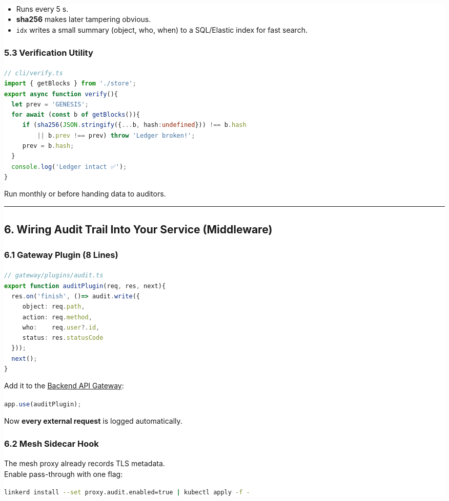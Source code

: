 * Runs every 5 s.  
* **sha256** makes later tampering obvious.  
* `idx` writes a small summary (object, who, when) to a SQL/Elastic index for fast search.

### 5.3 Verification Utility

```ts
// cli/verify.ts
import { getBlocks } from './store';
export async function verify(){
  let prev = 'GENESIS';
  for await (const b of getBlocks()){
     if (sha256(JSON.stringify({...b, hash:undefined})) !== b.hash
         || b.prev !== prev) throw 'Ledger broken!';
     prev = b.hash;
  }
  console.log('Ledger intact ✅');
}
```

Run monthly or before handing data to auditors.

---

## 6. Wiring Audit Trail Into Your Service (Middleware)

### 6.1 Gateway Plugin (8 Lines)

```ts
// gateway/plugins/audit.ts
export function auditPlugin(req, res, next){
  res.on('finish', ()=> audit.write({
     object: req.path,
     action: req.method,
     who:    req.user?.id,
     status: res.statusCode
  }));
  next();
}
```

Add it to the [Backend API Gateway](08_backend_api_gateway_.md):

```ts
app.use(auditPlugin);
```

Now **every external request** is logged automatically.

### 6.2 Mesh Sidecar Hook

The mesh proxy already records TLS metadata.  
Enable pass-through with one flag:

```bash
linkerd install --set proxy.audit.enabled=true | kubectl apply -f -
```
